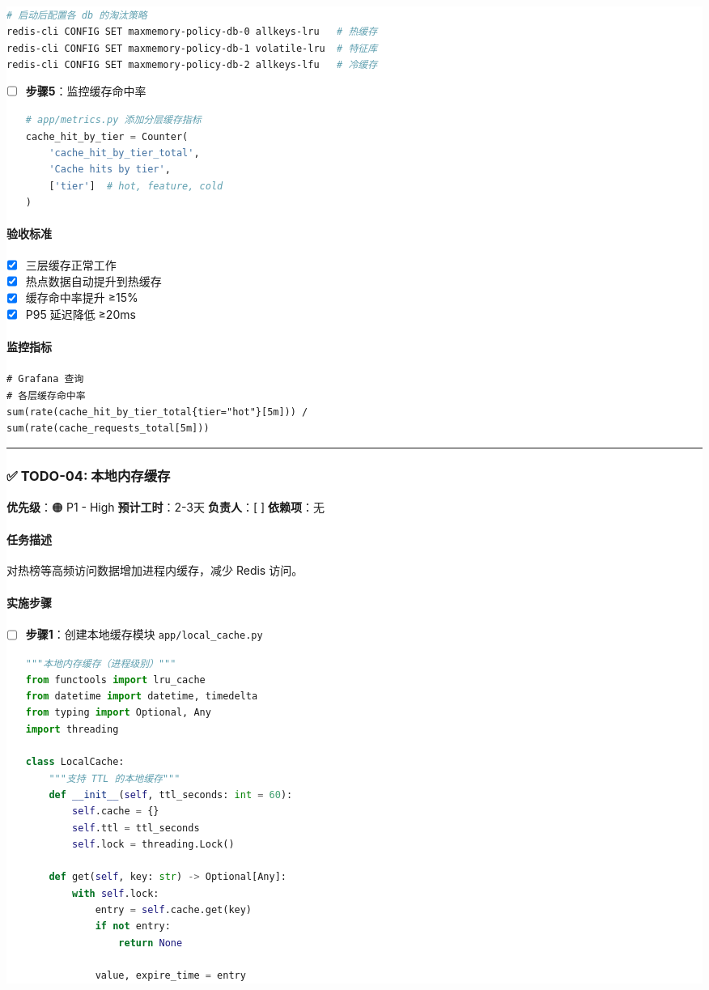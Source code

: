   ```bash
  # 启动后配置各 db 的淘汰策略
  redis-cli CONFIG SET maxmemory-policy-db-0 allkeys-lru   # 热缓存
  redis-cli CONFIG SET maxmemory-policy-db-1 volatile-lru  # 特征库
  redis-cli CONFIG SET maxmemory-policy-db-2 allkeys-lfu   # 冷缓存
  ```

- [ ] **步骤5**：监控缓存命中率
  ```python
  # app/metrics.py 添加分层缓存指标
  cache_hit_by_tier = Counter(
      'cache_hit_by_tier_total',
      'Cache hits by tier',
      ['tier']  # hot, feature, cold
  )
  ```

#### 验收标准
- [x] 三层缓存正常工作
- [x] 热点数据自动提升到热缓存
- [x] 缓存命中率提升 ≥15%
- [x] P95 延迟降低 ≥20ms

#### 监控指标
```promql
# Grafana 查询
# 各层缓存命中率
sum(rate(cache_hit_by_tier_total{tier="hot"}[5m])) /
sum(rate(cache_requests_total[5m]))
```

---

### ✅ TODO-04: 本地内存缓存

**优先级**：🟠 P1 - High
**预计工时**：2-3天
**负责人**：[ ]
**依赖项**：无

#### 任务描述
对热榜等高频访问数据增加进程内缓存，减少 Redis 访问。

#### 实施步骤
- [ ] **步骤1**：创建本地缓存模块 `app/local_cache.py`
  ```python
  """本地内存缓存（进程级别）"""
  from functools import lru_cache
  from datetime import datetime, timedelta
  from typing import Optional, Any
  import threading

  class LocalCache:
      """支持 TTL 的本地缓存"""
      def __init__(self, ttl_seconds: int = 60):
          self.cache = {}
          self.ttl = ttl_seconds
          self.lock = threading.Lock()

      def get(self, key: str) -> Optional[Any]:
          with self.lock:
              entry = self.cache.get(key)
              if not entry:
                  return None

              value, expire_time = entry
  ```